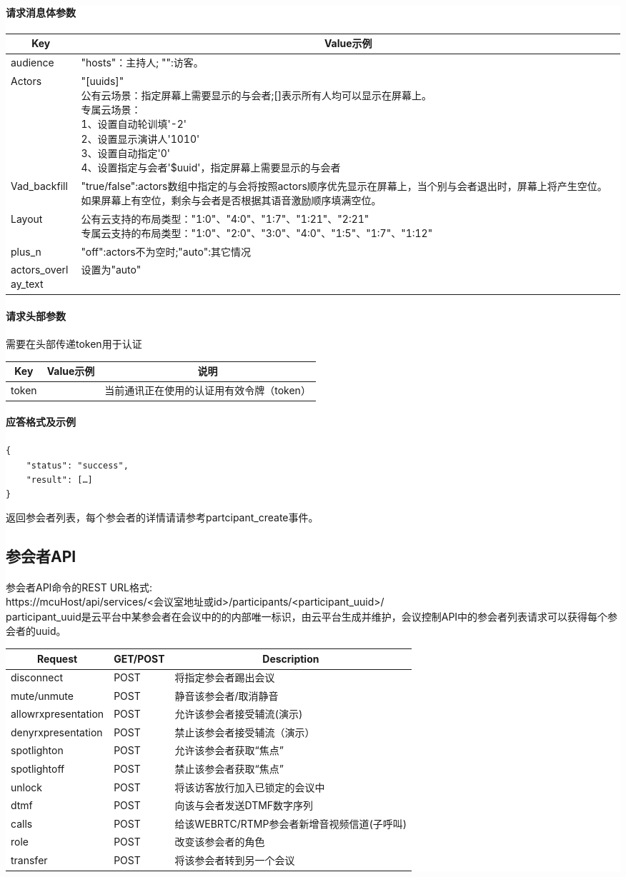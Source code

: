#### 请求消息体参数
| **Key**     | **Value示例**  |
| ----| ----------   |
| audience | "hosts"：主持人; "":访客。     |
| Actors | "[uuids]"<br />公有云场景：指定屏幕上需要显示的与会者;[]表示所有人均可以显示在屏幕上。<br />专属云场景：<br />1、设置自动轮训填'-2'<br />2、设置显示演讲人'1010'<br />3、设置自动指定'0'<br />4、设置指定与会者'$uuid'，指定屏幕上需要显示的与会者 |
| Vad_backfill | "true/false":actors数组中指定的与会将按照actors顺序优先显示在屏幕上，当个别与会者退出时，屏幕上将产生空位。如果屏幕上有空位，剩余与会者是否根据其语音激励顺序填满空位。     |
| Layout | 公有云支持的布局类型："1:0"、"4:0"、"1:7"、"1:21"、"2:21"<br />专属云支持的布局类型："1:0"、"2:0"、"3:0"、"4:0"、"1:5"、"1:7"、"1:12" |
| plus_n | "off":actors不为空时;"auto":其它情况     |
| actors_overlay_text | 设置为"auto"    |
#### 请求头部参数
需要在头部传递token用于认证

| **Key**     | **Value示例**  | **说明**  |
| ----| ----------   |-----------------|
| token |      | 当前通讯正在使用的认证用有效令牌（token）   |

#### 应答格式及示例
```
{
    "status": "success",
    "result": […]
}
```
返回参会者列表，每个参会者的详情请请参考partcipant_create事件。


## 参会者API
参会者API命令的REST URL格式:<br/>
https://mcuHost/api/services/<会议室地址或id>/participants/<participant_uuid>/<request>
<br/>
participant_uuid是云平台中某参会者在会议中的的内部唯一标识，由云平台生成并维护，会议控制API中的参会者列表请求可以获得每个参会者的uuid。<br/>

| **Request**     | **GET/POST**  | **Description**  |
| ----| ----------   |-----------------|
| disconnect |POST      | 将指定参会者踢出会议   |
| mute/unmute |POST      | 静音该参会者/取消静音   |
| allowrxpresentation |POST      | 允许该参会者接受辅流(演示)   |
| denyrxpresentation |POST      | 禁止该参会者接受辅流（演示）   |
| spotlighton |POST      | 允许该参会者获取“焦点”   |
| spotlightoff |POST      | 禁止该参会者获取“焦点”   |
| unlock |POST      | 将该访客放行加入已锁定的会议中   |
| dtmf |POST      | 向该与会者发送DTMF数字序列   |
| calls |POST      | 给该WEBRTC/RTMP参会者新增音视频信道(子呼叫)   |
| role |POST      | 改变该参会者的角色   |
| transfer |POST      | 将该参会者转到另一个会议   |
